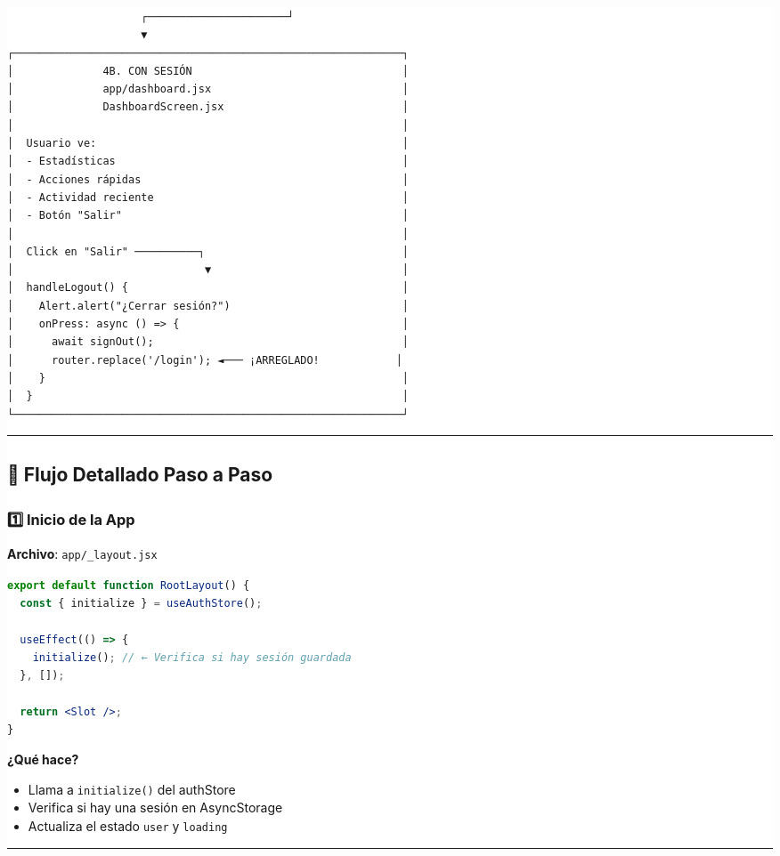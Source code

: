 ```
                     ┌──────────────────────┘
                     ▼
┌─────────────────────────────────────────────────────────────┐
│              4B. CON SESIÓN                                 │
│              app/dashboard.jsx                              │
│              DashboardScreen.jsx                            │
│                                                             │
│  Usuario ve:                                                │
│  - Estadísticas                                             │
│  - Acciones rápidas                                         │
│  - Actividad reciente                                       │
│  - Botón "Salir"                                            │
│                                                             │
│  Click en "Salir" ──────────┐                               │
│                              ▼                              │
│  handleLogout() {                                           │
│    Alert.alert("¿Cerrar sesión?")                           │
│    onPress: async () => {                                   │
│      await signOut();                                       │
│      router.replace('/login'); ◄─── ¡ARREGLADO!            │
│    }                                                        │
│  }                                                          │
└─────────────────────────────────────────────────────────────┘
```

---

## 🔄 Flujo Detallado Paso a Paso

### 1️⃣ Inicio de la App

**Archivo**: `app/_layout.jsx`

```jsx
export default function RootLayout() {
  const { initialize } = useAuthStore();

  useEffect(() => {
    initialize(); // ← Verifica si hay sesión guardada
  }, []);

  return <Slot />;
}
```

**¿Qué hace?**
- Llama a `initialize()` del authStore
- Verifica si hay una sesión en AsyncStorage
- Actualiza el estado `user` y `loading`

---
